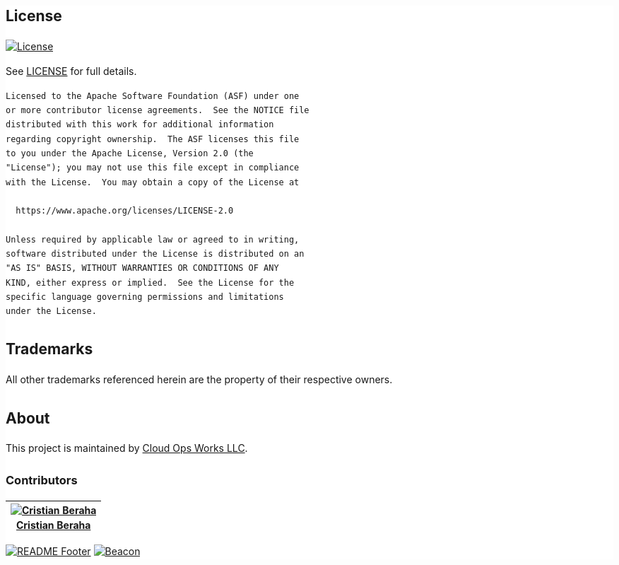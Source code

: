 


## License 

[![License](https://img.shields.io/badge/License-Apache%202.0-blue.svg)](https://opensource.org/licenses/Apache-2.0) 

See [LICENSE](LICENSE) for full details.

    Licensed to the Apache Software Foundation (ASF) under one
    or more contributor license agreements.  See the NOTICE file
    distributed with this work for additional information
    regarding copyright ownership.  The ASF licenses this file
    to you under the Apache License, Version 2.0 (the
    "License"); you may not use this file except in compliance
    with the License.  You may obtain a copy of the License at

      https://www.apache.org/licenses/LICENSE-2.0

    Unless required by applicable law or agreed to in writing,
    software distributed under the License is distributed on an
    "AS IS" BASIS, WITHOUT WARRANTIES OR CONDITIONS OF ANY
    KIND, either express or implied.  See the License for the
    specific language governing permissions and limitations
    under the License.









## Trademarks

All other trademarks referenced herein are the property of their respective owners.

## About

This project is maintained by [Cloud Ops Works LLC][website]. 


### Contributors

|  [![Cristian Beraha][berahac_avatar]][berahac_homepage]<br/>[Cristian Beraha][berahac_homepage] |
|---|

  [berahac_homepage]: https://github.com/berahac
  [berahac_avatar]: https://github.com/berahac.png?size=50

[![README Footer][readme_footer_img]][readme_footer_link]
[![Beacon][beacon]][website]

  [logo]: https://cloudops.works/logo-300x69.svg
  [docs]: https://cowk.io/docs?utm_source=github&utm_medium=readme&utm_campaign=cloudopsworks/terraform-module-aws-lambda-deploy&utm_content=docs
  [website]: https://cowk.io/homepage?utm_source=github&utm_medium=readme&utm_campaign=cloudopsworks/terraform-module-aws-lambda-deploy&utm_content=website
  [github]: https://cowk.io/github?utm_source=github&utm_medium=readme&utm_campaign=cloudopsworks/terraform-module-aws-lambda-deploy&utm_content=github
  [jobs]: https://cowk.io/jobs?utm_source=github&utm_medium=readme&utm_campaign=cloudopsworks/terraform-module-aws-lambda-deploy&utm_content=jobs
  [hire]: https://cowk.io/hire?utm_source=github&utm_medium=readme&utm_campaign=cloudopsworks/terraform-module-aws-lambda-deploy&utm_content=hire
  [slack]: https://cowk.io/slack?utm_source=github&utm_medium=readme&utm_campaign=cloudopsworks/terraform-module-aws-lambda-deploy&utm_content=slack
  [linkedin]: https://cowk.io/linkedin?utm_source=github&utm_medium=readme&utm_campaign=cloudopsworks/terraform-module-aws-lambda-deploy&utm_content=linkedin
  [twitter]: https://cowk.io/twitter?utm_source=github&utm_medium=readme&utm_campaign=cloudopsworks/terraform-module-aws-lambda-deploy&utm_content=twitter
  [testimonial]: https://cowk.io/leave-testimonial?utm_source=github&utm_medium=readme&utm_campaign=cloudopsworks/terraform-module-aws-lambda-deploy&utm_content=testimonial
  [office_hours]: https://cloudops.works/office-hours?utm_source=github&utm_medium=readme&utm_campaign=cloudopsworks/terraform-module-aws-lambda-deploy&utm_content=office_hours
  [newsletter]: https://cowk.io/newsletter?utm_source=github&utm_medium=readme&utm_campaign=cloudopsworks/terraform-module-aws-lambda-deploy&utm_content=newsletter
  [email]: https://cowk.io/email?utm_source=github&utm_medium=readme&utm_campaign=cloudopsworks/terraform-module-aws-lambda-deploy&utm_content=email
  [commercial_support]: https://cowk.io/commercial-support?utm_source=github&utm_medium=readme&utm_campaign=cloudopsworks/terraform-module-aws-lambda-deploy&utm_content=commercial_support
  [we_love_open_source]: https://cowk.io/we-love-open-source?utm_source=github&utm_medium=readme&utm_campaign=cloudopsworks/terraform-module-aws-lambda-deploy&utm_content=we_love_open_source
  [terraform_modules]: https://cowk.io/terraform-modules?utm_source=github&utm_medium=readme&utm_campaign=cloudopsworks/terraform-module-aws-lambda-deploy&utm_content=terraform_modules
  [readme_header_img]: https://cloudops.works/readme/header/img
  [readme_header_link]: https://cloudops.works/readme/header/link?utm_source=github&utm_medium=readme&utm_campaign=cloudopsworks/terraform-module-aws-lambda-deploy&utm_content=readme_header_link
  [readme_footer_img]: https://cloudops.works/readme/footer/img
  [readme_footer_link]: https://cloudops.works/readme/footer/link?utm_source=github&utm_medium=readme&utm_campaign=cloudopsworks/terraform-module-aws-lambda-deploy&utm_content=readme_footer_link
  [readme_commercial_support_img]: https://cloudops.works/readme/commercial-support/img
  [readme_commercial_support_link]: https://cloudops.works/readme/commercial-support/link?utm_source=github&utm_medium=readme&utm_campaign=cloudopsworks/terraform-module-aws-lambda-deploy&utm_content=readme_commercial_support_link
  [share_twitter]: https://twitter.com/intent/tweet/?text=Terraform+AWS+Lambda+Deployment+Module&url=https://github.com/cloudopsworks/terraform-module-aws-lambda-deploy
  [share_linkedin]: https://www.linkedin.com/shareArticle?mini=true&title=Terraform+AWS+Lambda+Deployment+Module&url=https://github.com/cloudopsworks/terraform-module-aws-lambda-deploy
  [share_reddit]: https://reddit.com/submit/?url=https://github.com/cloudopsworks/terraform-module-aws-lambda-deploy
  [share_facebook]: https://facebook.com/sharer/sharer.php?u=https://github.com/cloudopsworks/terraform-module-aws-lambda-deploy
  [share_googleplus]: https://plus.google.com/share?url=https://github.com/cloudopsworks/terraform-module-aws-lambda-deploy
  [share_email]: mailto:?subject=Terraform+AWS+Lambda+Deployment+Module&body=https://github.com/cloudopsworks/terraform-module-aws-lambda-deploy
  [beacon]: https://ga-beacon.cloudops.works/G-7XWMFVFXZT/cloudopsworks/terraform-module-aws-lambda-deploy?pixel&cs=github&cm=readme&an=terraform-module-aws-lambda-deploy
